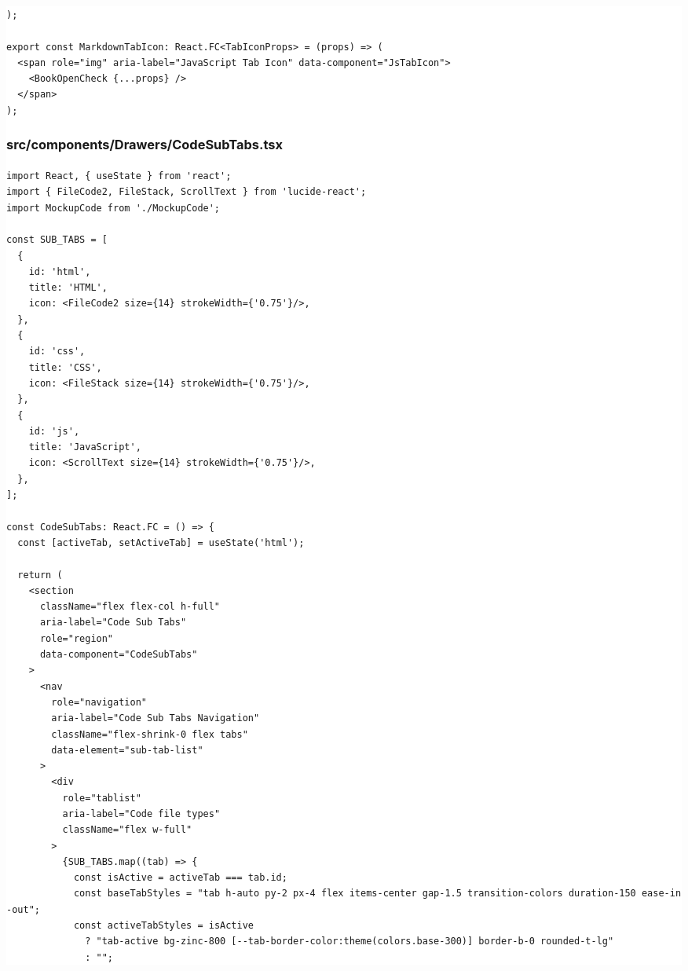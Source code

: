 ```tsx
);

export const MarkdownTabIcon: React.FC<TabIconProps> = (props) => (
  <span role="img" aria-label="JavaScript Tab Icon" data-component="JsTabIcon">
    <BookOpenCheck {...props} />
  </span>
);
```

### src/components/Drawers/CodeSubTabs.tsx

```tsx
import React, { useState } from 'react';
import { FileCode2, FileStack, ScrollText } from 'lucide-react';
import MockupCode from './MockupCode';

const SUB_TABS = [
  {
    id: 'html',
    title: 'HTML',
    icon: <FileCode2 size={14} strokeWidth={'0.75'}/>,
  },
  {
    id: 'css',
    title: 'CSS',
    icon: <FileStack size={14} strokeWidth={'0.75'}/>,
  },
  {
    id: 'js',
    title: 'JavaScript',
    icon: <ScrollText size={14} strokeWidth={'0.75'}/>,
  },
];

const CodeSubTabs: React.FC = () => {
  const [activeTab, setActiveTab] = useState('html');

  return (
    <section
      className="flex flex-col h-full"
      aria-label="Code Sub Tabs"
      role="region"
      data-component="CodeSubTabs"
    >
      <nav
        role="navigation"
        aria-label="Code Sub Tabs Navigation"
        className="flex-shrink-0 flex tabs"
        data-element="sub-tab-list"
      >
        <div
          role="tablist"
          aria-label="Code file types"
          className="flex w-full"
        >
          {SUB_TABS.map((tab) => {
            const isActive = activeTab === tab.id;
            const baseTabStyles = "tab h-auto py-2 px-4 flex items-center gap-1.5 transition-colors duration-150 ease-in-out";
            const activeTabStyles = isActive
              ? "tab-active bg-zinc-800 [--tab-border-color:theme(colors.base-300)] border-b-0 rounded-t-lg"
              : "";
```

  [key: string]: any;